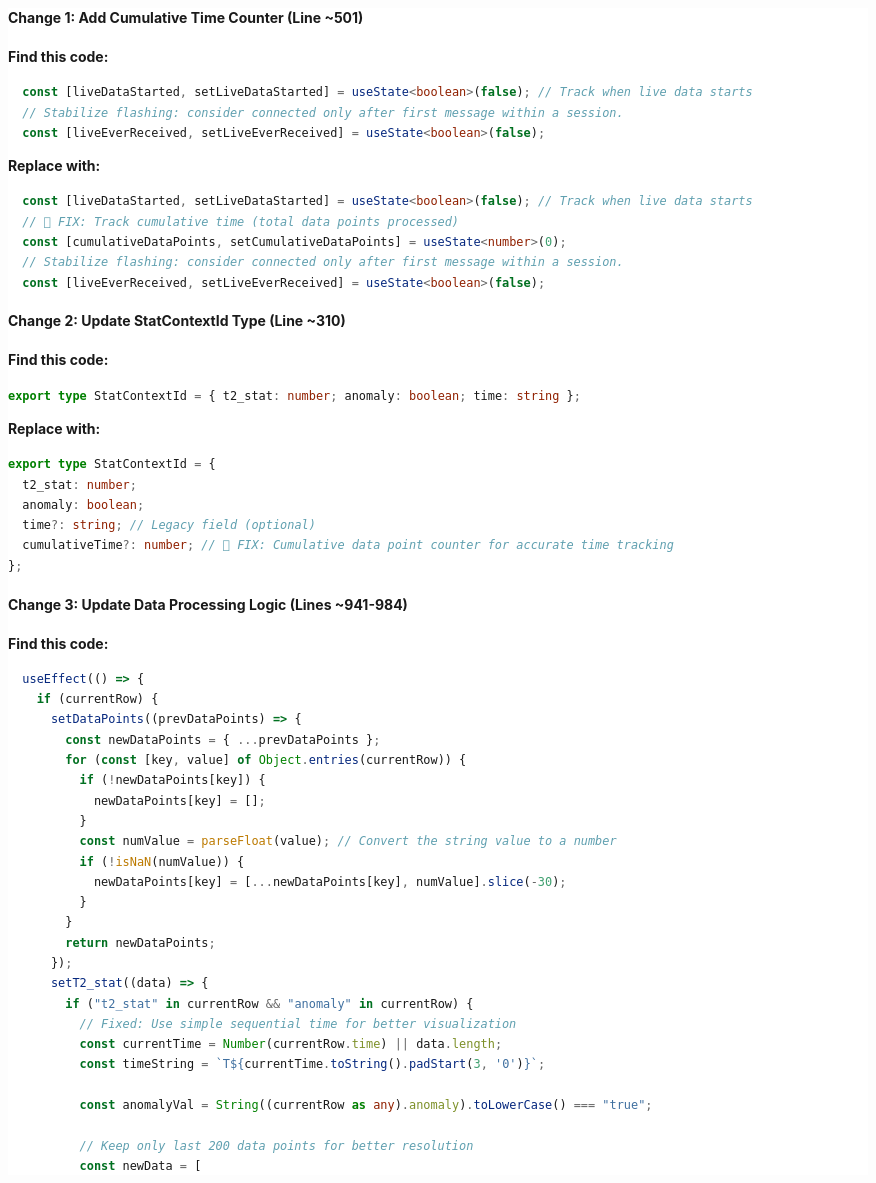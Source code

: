 #### Change 1: Add Cumulative Time Counter (Line ~501)

**Find this code:**
```typescript
  const [liveDataStarted, setLiveDataStarted] = useState<boolean>(false); // Track when live data starts
  // Stabilize flashing: consider connected only after first message within a session.
  const [liveEverReceived, setLiveEverReceived] = useState<boolean>(false);
```

**Replace with:**
```typescript
  const [liveDataStarted, setLiveDataStarted] = useState<boolean>(false); // Track when live data starts
  // 🔧 FIX: Track cumulative time (total data points processed)
  const [cumulativeDataPoints, setCumulativeDataPoints] = useState<number>(0);
  // Stabilize flashing: consider connected only after first message within a session.
  const [liveEverReceived, setLiveEverReceived] = useState<boolean>(false);
```

#### Change 2: Update StatContextId Type (Line ~310)

**Find this code:**
```typescript
export type StatContextId = { t2_stat: number; anomaly: boolean; time: string };
```

**Replace with:**
```typescript
export type StatContextId = {
  t2_stat: number;
  anomaly: boolean;
  time?: string; // Legacy field (optional)
  cumulativeTime?: number; // 🔧 FIX: Cumulative data point counter for accurate time tracking
};
```

#### Change 3: Update Data Processing Logic (Lines ~941-984)

**Find this code:**
```typescript
  useEffect(() => {
    if (currentRow) {
      setDataPoints((prevDataPoints) => {
        const newDataPoints = { ...prevDataPoints };
        for (const [key, value] of Object.entries(currentRow)) {
          if (!newDataPoints[key]) {
            newDataPoints[key] = [];
          }
          const numValue = parseFloat(value); // Convert the string value to a number
          if (!isNaN(numValue)) {
            newDataPoints[key] = [...newDataPoints[key], numValue].slice(-30);
          }
        }
        return newDataPoints;
      });
      setT2_stat((data) => {
        if ("t2_stat" in currentRow && "anomaly" in currentRow) {
          // Fixed: Use simple sequential time for better visualization
          const currentTime = Number(currentRow.time) || data.length;
          const timeString = `T${currentTime.toString().padStart(3, '0')}`;

          const anomalyVal = String((currentRow as any).anomaly).toLowerCase() === "true";

          // Keep only last 200 data points for better resolution
          const newData = [
```